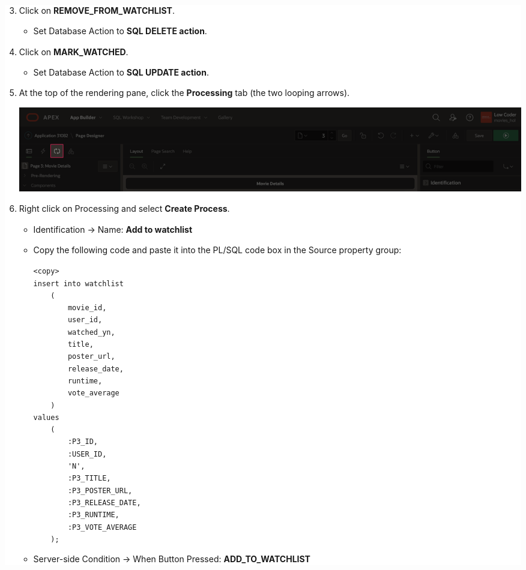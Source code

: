 3. Click on **REMOVE\_FROM\_WATCHLIST**.

    * Set Database Action to **SQL DELETE action**.

4. Click on **MARK\_WATCHED**.

    * Set Database Action to **SQL UPDATE action**.

5. At the top of the rendering pane, click the **Processing** tab (the two looping arrows).

    ![](images/6-2-5-processing.png " ")

6. Right click on Processing and select **Create Process**.

    * Identification → Name: **Add to watchlist**

    * Copy the following code and paste it into the PL/SQL code box in the Source property group:

		```
	    <copy>
	    insert into watchlist
			(
				movie_id,
				user_id,
				watched_yn,
				title,
				poster_url,
				release_date,
				runtime,
				vote_average
			)
		values
			(
				:P3_ID,
				:USER_ID,
				'N',
				:P3_TITLE,
				:P3_POSTER_URL,
				:P3_RELEASE_DATE,
				:P3_RUNTIME,
				:P3_VOTE_AVERAGE
			);
	    ```

    * Server-side Condition → When Button Pressed: **ADD\_TO\_WATCHLIST**
